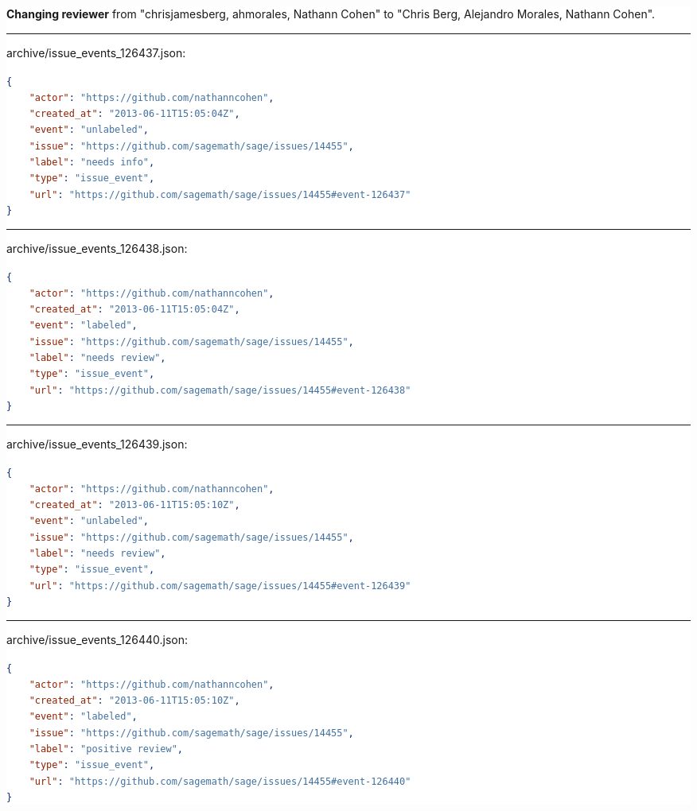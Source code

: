 **Changing reviewer** from "chrisjamesberg, ahmorales, Nathann Cohen" to "Chris Berg, Alejandro Morales, Nathann Cohen".



---

archive/issue_events_126437.json:
```json
{
    "actor": "https://github.com/nathanncohen",
    "created_at": "2013-06-11T15:05:04Z",
    "event": "unlabeled",
    "issue": "https://github.com/sagemath/sage/issues/14455",
    "label": "needs info",
    "type": "issue_event",
    "url": "https://github.com/sagemath/sage/issues/14455#event-126437"
}
```



---

archive/issue_events_126438.json:
```json
{
    "actor": "https://github.com/nathanncohen",
    "created_at": "2013-06-11T15:05:04Z",
    "event": "labeled",
    "issue": "https://github.com/sagemath/sage/issues/14455",
    "label": "needs review",
    "type": "issue_event",
    "url": "https://github.com/sagemath/sage/issues/14455#event-126438"
}
```



---

archive/issue_events_126439.json:
```json
{
    "actor": "https://github.com/nathanncohen",
    "created_at": "2013-06-11T15:05:10Z",
    "event": "unlabeled",
    "issue": "https://github.com/sagemath/sage/issues/14455",
    "label": "needs review",
    "type": "issue_event",
    "url": "https://github.com/sagemath/sage/issues/14455#event-126439"
}
```



---

archive/issue_events_126440.json:
```json
{
    "actor": "https://github.com/nathanncohen",
    "created_at": "2013-06-11T15:05:10Z",
    "event": "labeled",
    "issue": "https://github.com/sagemath/sage/issues/14455",
    "label": "positive review",
    "type": "issue_event",
    "url": "https://github.com/sagemath/sage/issues/14455#event-126440"
}
```
